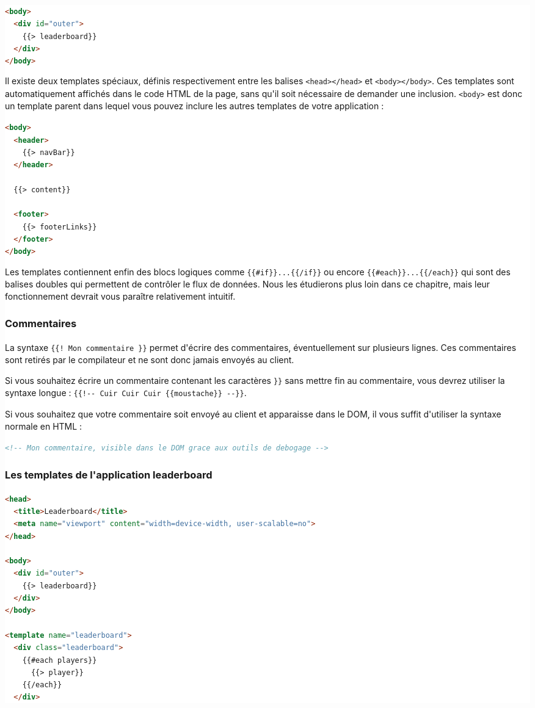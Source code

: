 ```html
<body>
  <div id="outer">
    {{> leaderboard}}
  </div>
</body>
```

Il existe deux templates spéciaux, définis respectivement entre les balises `<head></head>` et `<body></body>`. Ces templates sont automatiquement affichés dans le code HTML de la page, sans qu'il soit nécessaire de demander une inclusion. `<body>` est donc un template parent dans lequel vous pouvez inclure les autres templates de votre application :

```html
<body>
  <header>
    {{> navBar}}
  </header>

  {{> content}}

  <footer>
    {{> footerLinks}}
  </footer>
</body>
```

Les templates contiennent enfin des blocs logiques comme `{{#if}}...{{/if}}` ou encore `{{#each}}...{{/each}}` qui sont des balises doubles qui permettent de contrôler le flux de données. Nous les étudierons plus loin dans ce chapitre, mais leur fonctionnement devrait vous paraître relativement intuitif.

### Commentaires

La syntaxe `{{! Mon commentaire }}` permet d'écrire des commentaires, éventuellement sur plusieurs lignes. Ces commentaires sont retirés par le compilateur et ne sont donc jamais envoyés au client.

Si vous souhaitez écrire un commentaire contenant les caractères `}}` sans mettre fin au commentaire, vous devrez utiliser la syntaxe longue : `{{!-- Cuir Cuir Cuir {{moustache}} --}}`.

Si vous souhaitez que votre commentaire soit envoyé au client et apparaisse dans le DOM, il vous suffit d'utiliser la syntaxe normale en HTML :

```html
<!-- Mon commentaire, visible dans le DOM grace aux outils de debogage -->
```

### Les templates de l'application leaderboard

```html
<head>
  <title>Leaderboard</title>
  <meta name="viewport" content="width=device-width, user-scalable=no">
</head>

<body>
  <div id="outer">
    {{> leaderboard}}
  </div>
</body>

<template name="leaderboard">
  <div class="leaderboard">
    {{#each players}}
      {{> player}}
    {{/each}}
  </div>

```